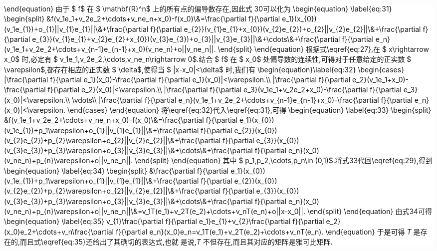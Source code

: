 \end{equation}
由于 $ f$ 在 $ \mathbf{R}^n$ 上的所有点的偏导数存在,因此式 30可以化为 
 \begin{equation}
   \label{eq:31}
    \begin{split} &f(v\_1e\_1+v\_2e\_2+\cdots+v\_ne\_n+x\_0)-f(x\_0)\\\&=\frac{\partial f}{\partial e\_1}(x\_{0})(v\_1e\_{1})+o\_{1}||v\_{1}e\_{1}||\\\&+\frac{\partial f}{\partial e\_{2}}(v\_{1}e\_{1}+x\_{0})(v\_{2}e\_{2})+o\_{2}||v\_{2}e\_{2}||\\\&+\frac{\partial f}{\partial e\_{3}}(v\_{1}e\_{1}+v\_{2}e\_{2}+x\_{0})(v\_{3}e\_{3})+o\_{3}||v\_{3}e\_{3}||\\\&+\cdots\\\&+\frac{\partial f}{\partial e\_n}(v\_1e\_1+v\_2e\_2+\cdots+v\_{n-1}e\_{n-1}+x\_0)(v\_ne\_n)+o||v\_ne\_n||. \end{split}
 \end{equation}
根据式\eqref{eq:27},在 $ x\rightarrow x\_0$ 时,必定有 $ v\_1e\_1,v\_2e\_2,\cdots,v\_ne\_n\rightarrow 0$.结合 $ f$ 在 $ x\_0$ 处偏导数的连续性,可得对于任意给定的正实数 $ \varepsilon$,都存在相应的正实数 $ \delta$,使得当 $ |x-x\_0|<\delta$ 时,我们有
 \begin{equation}\label{eq:32}
    \begin{cases} |\frac{\partial f}{\partial e\_1}(x\_0)-\frac{\partial f}{\partial e\_1}(x\_0)|<\varepsilon.\\\ |\frac{\partial f}{\partial e\_2}(v\_1e\_1+x\_0)-\frac{\partial f}{\partial e\_2}(x\_0)|<\varepsilon.\\\ |\frac{\partial f}{\partial e\_3}(v\_1e\_1+v\_2e\_2+x\_0)-\frac{\partial f}{\partial e\_3}(x\_0)|<\varepsilon.\\\ \vdots\\\ |\frac{\partial f}{\partial e\_n}(v\_1e\_1+v\_2e\_2+\cdots+v\_{n-1}e\_{n-1}+x\_0)-\frac{\partial f}{\partial e\_n}(x\_0)|<\varepsilon. \end{cases}
 \end{equation}
将\eqref{eq:32}代入\eqref{eq:31},可得 
 \begin{equation}
   \label{eq:33}
   \begin{split} &f(v\_1e\_1+v\_2e\_2+\cdots+v\_ne\_n+x\_0)-f(x\_0)\\\&=\frac{\partial f}{\partial e\_1}(x\_{0})(v\_1e\_{1})+p\_1\varepsilon+o\_{1}||v\_{1}e\_{1}||\\\&+\frac{\partial f}{\partial e\_{2}}(x\_{0})(v\_{2}e\_{2})+p\_{2}\varepsilon+o\_{2}||v\_{2}e\_{2}||\\\&+\frac{\partial f}{\partial e\_{3}}(x\_{0})(v\_{3}e\_{3})+p\_{3}\varepsilon+o\_{3}||v\_{3}e\_{3}||\\\&+\cdots\\\&+\frac{\partial f}{\partial e\_n}(x\_0)(v\_ne\_n)+p\_{n}\varepsilon+o||v\_ne\_n||. \end{split}
 \end{equation}
其中 $ p\_1,p\_2,\cdots,p\_n\in (0,1)$.将式33代回\eqref{eq:29},得到 
 \begin{equation}
   \label{eq:34}
   \begin{split} &\frac{\partial f}{\partial e\_1}(x\_{0})(v\_1e\_{1})+p\_1\varepsilon+o\_{1}||v\_{1}e\_{1}||\\\&+\frac{\partial f}{\partial e\_{2}}(x\_{0})(v\_{2}e\_{2})+p\_{2}\varepsilon+o\_{2}||v\_{2}e\_{2}||\\\&+\frac{\partial f}{\partial e\_{3}}(x\_{0})(v\_{3}e\_{3})+p\_{3}\varepsilon+o\_{3}||v\_{3}e\_{3}||\\\&+\cdots\\\&+\frac{\partial f}{\partial e\_n}(x\_0)(v\_ne\_n)+p\_{n}\varepsilon+o||v\_ne\_n||\\\&=v\_1T(e\_1)+v\_2T(e\_2)+\cdots+v\_nT(e\_n)+o||x-x\_0||. \end{split}
 \end{equation}
由式34可得 
 \begin{equation}
   \label{eq:35}
   v\_{1}\frac{\partial f}{\partial e\_1}e\_{1}+v\_{2}\frac{\partial f}{\partial e\_2}(x\_0)e\_2+\cdots+v\_n\frac{\partial f}{\partial e\_n}(x\_0)e\_n=v\_1T(e\_1)+v\_2T(e\_2)+\cdots+v\_nT(e\_n).
 \end{equation}
于是可得 $T$ 是存在的,而且式\eqref{eq:35}还给出了其确切的表达式,也就 是说,$T$ 不但存在,而且其对应的矩阵是雅可比矩阵.
